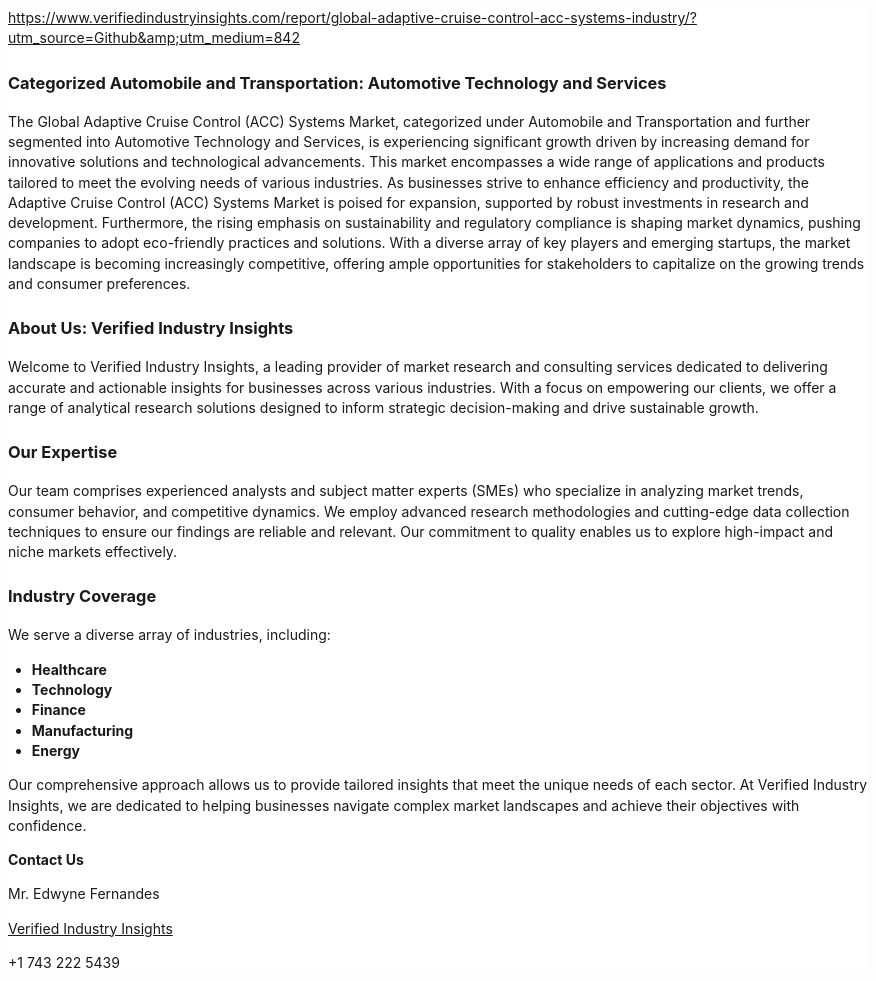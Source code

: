 </strong><a href="https://www.verifiedindustryinsights.com/report/global-adaptive-cruise-control-acc-systems-industry/?utm_source=Github&amp;utm_medium=842">https://www.verifiedindustryinsights.com/report/global-adaptive-cruise-control-acc-systems-industry/?utm_source=Github&amp;utm_medium=842</a>&nbsp;</p><h3>Categorized Automobile and Transportation: Automotive Technology and Services </h3><p>The Global Adaptive Cruise Control (ACC) Systems Market, categorized under Automobile and Transportation and further segmented into Automotive Technology and Services, is experiencing significant growth driven by increasing demand for innovative solutions and technological advancements. This market encompasses a wide range of applications and products tailored to meet the evolving needs of various industries. As businesses strive to enhance efficiency and productivity, the Adaptive Cruise Control (ACC) Systems Market is poised for expansion, supported by robust investments in research and development. Furthermore, the rising emphasis on sustainability and regulatory compliance is shaping market dynamics, pushing companies to adopt eco-friendly practices and solutions. With a diverse array of key players and emerging startups, the market landscape is becoming increasingly competitive, offering ample opportunities for stakeholders to capitalize on the growing trends and consumer preferences.</p><h3>About Us: Verified Industry Insights</h3><p>Welcome to Verified Industry Insights, a leading provider of market research and consulting services dedicated to delivering accurate and actionable insights for businesses across various industries. With a focus on empowering our clients, we offer a range of analytical research solutions designed to inform strategic decision-making and drive sustainable growth.</p><h3>Our Expertise</h3><p>Our team comprises experienced analysts and subject matter experts (SMEs) who specialize in analyzing market trends, consumer behavior, and competitive dynamics. We employ advanced research methodologies and cutting-edge data collection techniques to ensure our findings are reliable and relevant. Our commitment to quality enables us to explore high-impact and niche markets effectively.</p><h3>Industry Coverage</h3><p>We serve a diverse array of industries, including:</p><ul><li><strong>Healthcare</strong></li><li><strong>Technology</strong></li><li><strong>Finance</strong></li><li><strong>Manufacturing</strong></li><li><strong>Energy</strong></li></ul><p>Our comprehensive approach allows us to provide tailored insights that meet the unique needs of each sector. At Verified Industry Insights, we are dedicated to helping businesses navigate complex market landscapes and achieve their objectives with confidence.</p><p><strong>Contact Us</strong></p><p>Mr. Edwyne Fernandes</p><p><a href="https://www.verifiedindustryinsights.com/">Verified Industry Insights</a></p><p>+1 743 222 5439</p>
